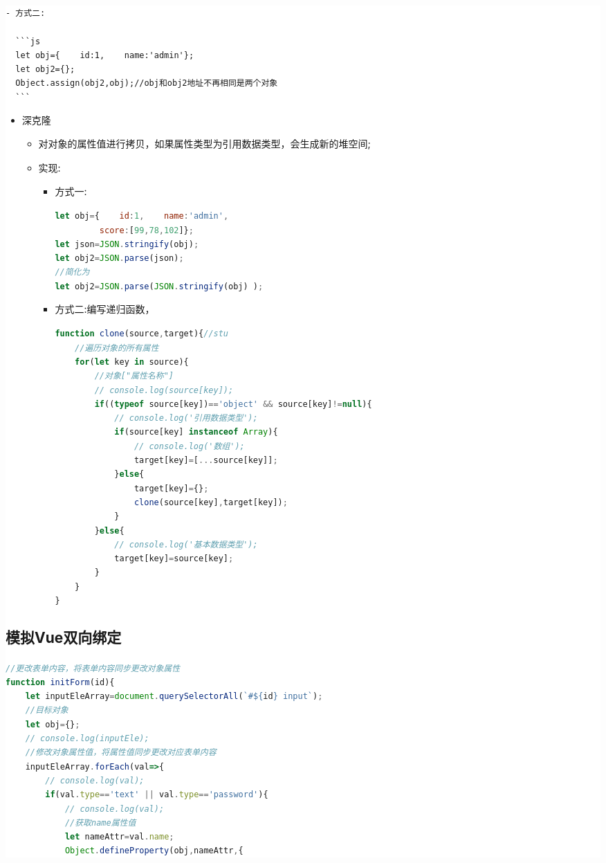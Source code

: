     - 方式二:

      ```js
      let obj={    id:1,    name:'admin'};
      let obj2={};
      Object.assign(obj2,obj);//obj和obj2地址不再相同是两个对象
      ```

- 深克隆

  - 对对象的属性值进行拷贝，如果属性类型为引用数据类型，会生成新的堆空间;

  - 实现:

    - 方式一:

      ```js
      let obj={    id:1,    name:'admin',    
               score:[99,78,102]};
      let json=JSON.stringify(obj);
      let obj2=JSON.parse(json);
      //简化为
      let obj2=JSON.parse(JSON.stringify(obj) );
      ```

    - 方式二:编写递归函数，

      ```js
      function clone(source,target){//stu
          //遍历对象的所有属性
          for(let key in source){
              //对象["属性名称"]
              // console.log(source[key]);
              if((typeof source[key])=='object' && source[key]!=null){
                  // console.log('引用数据类型');
                  if(source[key] instanceof Array){
                      // console.log('数组');
                      target[key]=[...source[key]];
                  }else{
                      target[key]={};
                      clone(source[key],target[key]);
                  }
              }else{
                  // console.log('基本数据类型');
                  target[key]=source[key];
              }
          }
      }
      ```

## 模拟Vue双向绑定

```js
//更改表单内容，将表单内容同步更改对象属性
function initForm(id){
    let inputEleArray=document.querySelectorAll(`#${id} input`);
    //目标对象
    let obj={};
    // console.log(inputEle);
    //修改对象属性值，将属性值同步更改对应表单内容
    inputEleArray.forEach(val=>{
        // console.log(val);
        if(val.type=='text' || val.type=='password'){
            // console.log(val);
            //获取name属性值
            let nameAttr=val.name;
            Object.defineProperty(obj,nameAttr,{
```